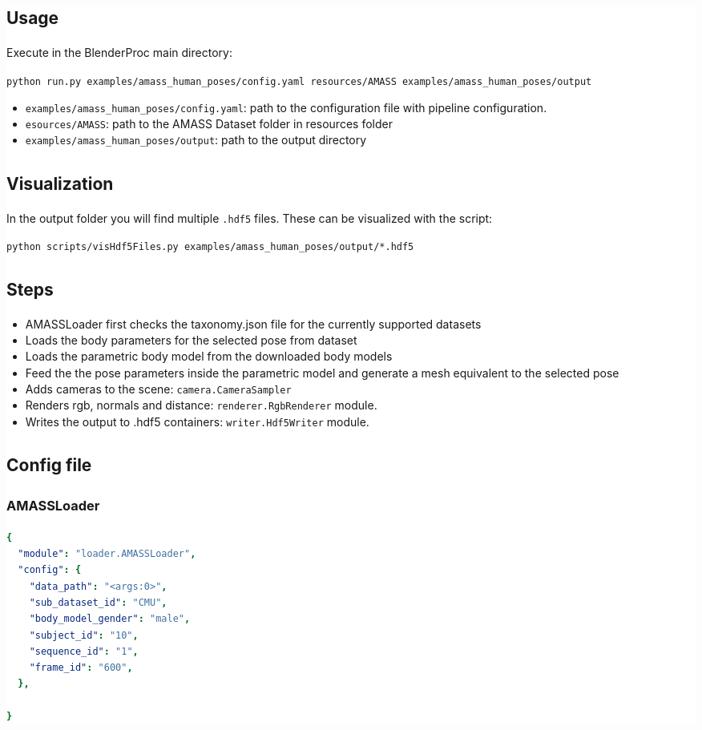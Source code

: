 

## Usage
Execute in the BlenderProc main directory:

```
python run.py examples/amass_human_poses/config.yaml resources/AMASS examples/amass_human_poses/output
```

* `examples/amass_human_poses/config.yaml`: path to the configuration file with pipeline configuration.
* `esources/AMASS`: path to the AMASS Dataset folder in resources folder
* `examples/amass_human_poses/output`: path to the output directory

## Visualization

In the output folder you will find multiple `.hdf5` files. These can be visualized with the script:

```
python scripts/visHdf5Files.py examples/amass_human_poses/output/*.hdf5
```

## Steps
* AMASSLoader first checks the taxonomy.json file for the currently supported datasets
* Loads the body parameters for the selected pose from dataset
* Loads the parametric body model from the downloaded body models
* Feed the the pose parameters inside the parametric model and generate a mesh equivalent to the selected pose
* Adds cameras to the scene: `camera.CameraSampler`
* Renders rgb, normals and distance: `renderer.RgbRenderer` module.
* Writes the output to .hdf5 containers: `writer.Hdf5Writer` module.


## Config file


### AMASSLoader

```yaml
{
  "module": "loader.AMASSLoader",
  "config": {
    "data_path": "<args:0>",
    "sub_dataset_id": "CMU",
    "body_model_gender": "male",
    "subject_id": "10",
    "sequence_id": "1",
    "frame_id": "600",
  },
      
}
```
